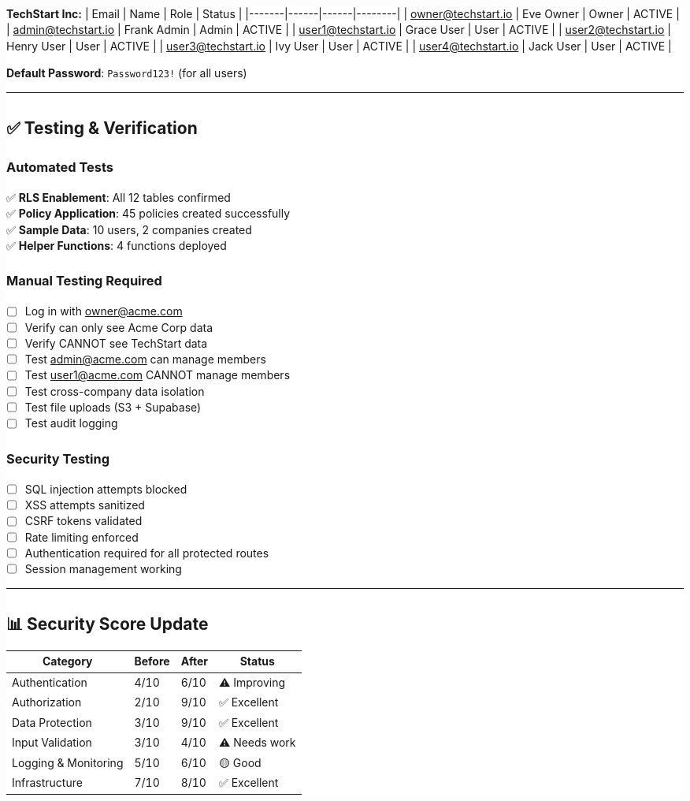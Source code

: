 **TechStart Inc:**
| Email | Name | Role | Status |
|-------|------|------|--------|
| owner@techstart.io | Eve Owner | Owner | ACTIVE |
| admin@techstart.io | Frank Admin | Admin | ACTIVE |
| user1@techstart.io | Grace User | User | ACTIVE |
| user2@techstart.io | Henry User | User | ACTIVE |
| user3@techstart.io | Ivy User | User | ACTIVE |
| user4@techstart.io | Jack User | User | ACTIVE |

**Default Password**: `Password123!` (for all users)

---

## ✅ Testing & Verification

### Automated Tests

✅ **RLS Enablement**: All 12 tables confirmed  
✅ **Policy Application**: 45 policies created successfully  
✅ **Sample Data**: 10 users, 2 companies created  
✅ **Helper Functions**: 4 functions deployed  

### Manual Testing Required

- [ ] Log in with owner@acme.com
- [ ] Verify can only see Acme Corp data
- [ ] Verify CANNOT see TechStart data
- [ ] Test admin@acme.com can manage members
- [ ] Test user1@acme.com CANNOT manage members
- [ ] Test cross-company data isolation
- [ ] Test file uploads (S3 + Supabase)
- [ ] Test audit logging

### Security Testing

- [ ] SQL injection attempts blocked
- [ ] XSS attempts sanitized
- [ ] CSRF tokens validated
- [ ] Rate limiting enforced
- [ ] Authentication required for all protected routes
- [ ] Session management working

---

## 📊 Security Score Update

| Category | Before | After | Status |
|----------|--------|-------|--------|
| Authentication | 4/10 | 6/10 | ⚠️ Improving |
| Authorization | 2/10 | 9/10 | ✅ Excellent |
| Data Protection | 3/10 | 9/10 | ✅ Excellent |
| Input Validation | 3/10 | 4/10 | ⚠️ Needs work |
| Logging & Monitoring | 5/10 | 6/10 | 🟡 Good |
| Infrastructure | 7/10 | 8/10 | ✅ Excellent |
